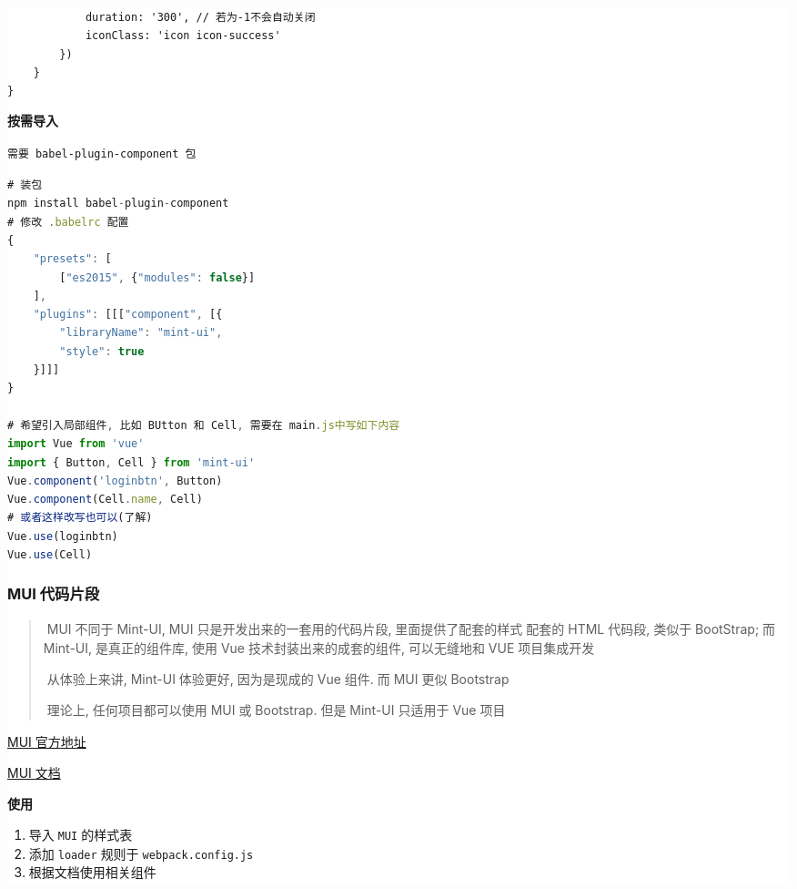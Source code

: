```vue
            duration: '300', //	若为-1不会自动关闭
            iconClass: 'icon icon-success'
        })
    }
}
```

**按需导入**

`需要 babel-plugin-component 包`

```javascript
# 装包
npm install babel-plugin-component
# 修改 .babelrc 配置
{
    "presets": [
        ["es2015", {"modules": false}]
    ],
    "plugins": [[["component", [{
        "libraryName": "mint-ui",
        "style": true
    }]]]
}
                            
# 希望引入局部组件, 比如 BUtton 和 Cell, 需要在 main.js中写如下内容
import Vue from 'vue'
import { Button, Cell } from 'mint-ui'
Vue.component('loginbtn', Button)               
Vue.component(Cell.name, Cell)
# 或者这样改写也可以(了解)
Vue.use(loginbtn)
Vue.use(Cell)         
```



### MUI 代码片段

> ​	MUI 不同于 Mint-UI, MUI 只是开发出来的一套用的代码片段, 里面提供了配套的样式 配套的 HTML 代码段, 类似于 BootStrap; 而 Mint-UI, 是真正的组件库, 使用 Vue 技术封装出来的成套的组件, 可以无缝地和 VUE 项目集成开发
>
> ​	从体验上来讲, Mint-UI 体验更好, 因为是现成的 Vue 组件. 而 MUI 更似 Bootstrap
>
> ​	理论上, 任何项目都可以使用 MUI 或 Bootstrap. 但是 Mint-UI 只适用于 Vue 项目

[MUI 官方地址](http://dev.dcloud.net.cn/mui/)

[MUI 文档](http://dev.dcloud.net.cn/mui/ui/)

**使用**

1. 导入 `MUI` 的样式表
2. 添加 `loader` 规则于 `webpack.config.js`
3. 根据文档使用相关组件
